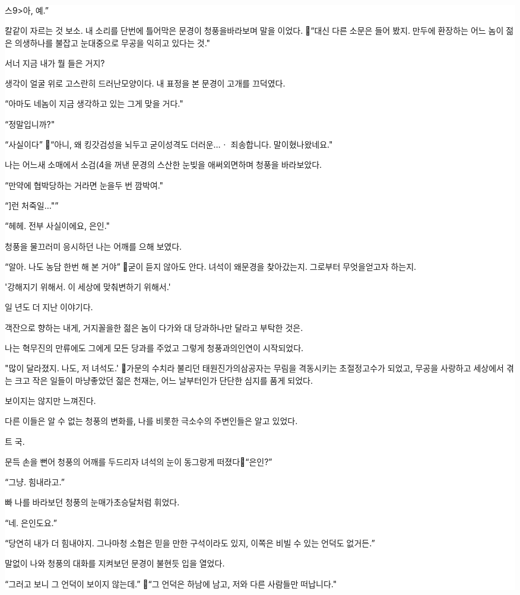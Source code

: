 스9>아, 예.”

칼같이 자르는 것 보소. 내 소리를 단번에 틀어막은 문경이 청풍을바라보며 말을 이었다.
“대신 다른 소문은 들어 봤지. 만두에 환장하는 어느 놈이 젊은 의생하나를 불잡고 눈대중으로 무공을 익히고 있다는 것."

서너
지금 내가 뭘 들은 거지?

생각이 얼굴 위로 고스란히 드러난모양이다. 내 표정을 본 문경이 고개를 끄덕였다.

“아마도 네놈이 지금 생각하고 있는 그게 맞을 거다."

“정말입니까?"

“사실이다”
“아니, 왜 킹갓검성을 뇌두고 굳이성격도 더러운…ㆍ 죄송합니다. 말이혔나왔네요."

나는 어느새 소매에서 소검(4을 꺼낸 문경의 스산한 눈빚을 애써외면하며 청풍을 바라보았다.

“만약에 협박당하는 거라면 눈을두 번 깜박여."

“]런 처죽일…"”

“헤헤. 전부 사실이에요, 은인."

청풍을 물끄러미 응시하던 나는 어깨를 으해 보였다.

“알아. 나도 농담 한번 해 본 거야”
굳이 듣지 않아도 안다. 녀석이 왜문경을 찾아갔는지. 그로부터 무엇을얻고자 하는지.

'강해지기 위해서. 이 세상에 맞춰변하기 위해서.'

일 년도 더 지난 이야기다.

객잔으로 향하는 내게, 거지꼴을한 젊은 놈이 다가와 대 당과하나만 달라고 부탁한 것은.

나는 혁무진의 만류에도 그에게 모든 당과를 주었고 그렇게 청풍과의인연이 시작되었다.

"많이 달라졌지. 나도, 저 녀석도.'
가문의 수치라 불리던 태원진가의삼공자는 무림을 격동시키는 초절정고수가 되었고, 무공을 사랑하고 세상에서 겪는 크고 작은 일들이 마냥좋았던 젊은 천재는, 어느 날부터인가 단단한 심지를 품게 되었다.

보이지는 않지만 느껴진다.

다른 이들은 알 수 없는 청풍의 변화를, 나를 비롯한 극소수의 주변인들은 알고 있었다.

트
국.

문득 손을 뻔어 청풍의 어깨를 두드리자 녀석의 눈이 동그랑게 떠졌다“은인?”

“그냥. 힘내라고.”

빠 나를 바라보던 청풍의 눈매가초승달처럼 휘었다.

“네. 은인도요.”

“당연히 내가 더 힘내야지. 그나마청 소협은 믿을 만한 구석이라도 있지, 이쪽은 비빌 수 있는 언덕도 없거든.”

말없이 나와 청풍의 대화를 지켜보던 문경이 불현듯 입을 열었다.

“그러고 보니 그 언덕이 보이지 않는데.”
“그 언덕은 하남에 남고, 저와 다른 사람들만 떠납니다."
